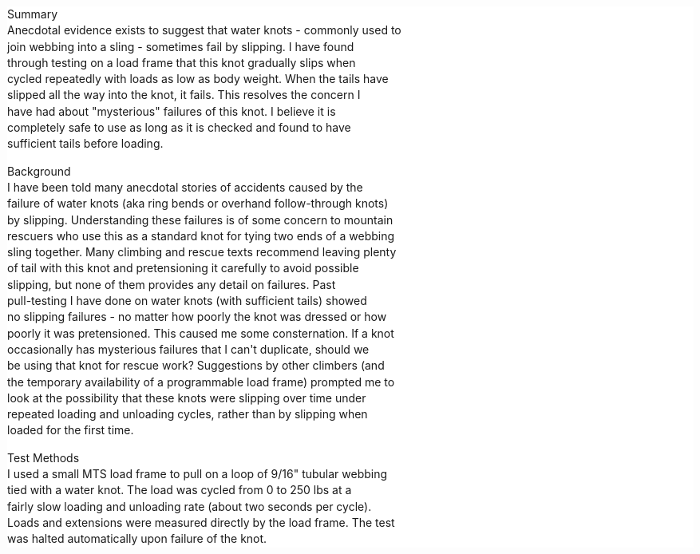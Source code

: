 <p>Summary<br>
Anecdotal evidence exists to suggest that water knots - commonly
used to<br>
join webbing into a sling - sometimes fail by slipping. I have
found<br>
through testing on a load frame that this knot gradually slips
when<br>
cycled repeatedly with loads as low as body weight. When the tails
have<br>
slipped all the way into the knot, it fails. This resolves the
concern I<br>
have had about "mysterious" failures of this knot. I
believe it is<br>
completely safe to use as long as it is checked and found to have<br>
sufficient tails before loading.</p>

<p>Background<br>
I have been told many anecdotal stories of accidents caused by
the<br>
failure of water knots (aka ring bends or overhand follow-through
knots)<br>
by slipping. Understanding these failures is of some concern to
mountain<br>
rescuers who use this as a standard knot for tying two ends of
a webbing<br>
sling together. Many climbing and rescue texts recommend leaving
plenty<br>
of tail with this knot and pretensioning it carefully to avoid
possible<br>
slipping, but none of them provides any detail on failures. Past<br>
pull-testing I have done on water knots (with sufficient tails)
showed<br>
no slipping failures - no matter how poorly the knot was dressed
or how<br>
poorly it was pretensioned. This caused me some consternation.
If a knot<br>
occasionally has mysterious failures that I can't duplicate, should
we<br>
be using that knot for rescue work? Suggestions by other climbers
(and<br>
the temporary availability of a programmable load frame) prompted
me to<br>
look at the possibility that these knots were slipping over time
under<br>
repeated loading and unloading cycles, rather than by slipping
when<br>
loaded for the first time.</p>

<p>Test Methods<br>
I used a small MTS load frame to pull on a loop of 9/16"
tubular webbing<br>
tied with a water knot. The load was cycled from 0 to 250 lbs
at a<br>
fairly slow loading and unloading rate (about two seconds per
cycle).<br>
Loads and extensions were measured directly by the load frame.
The test<br>
was halted automatically upon failure of the knot.</p>
